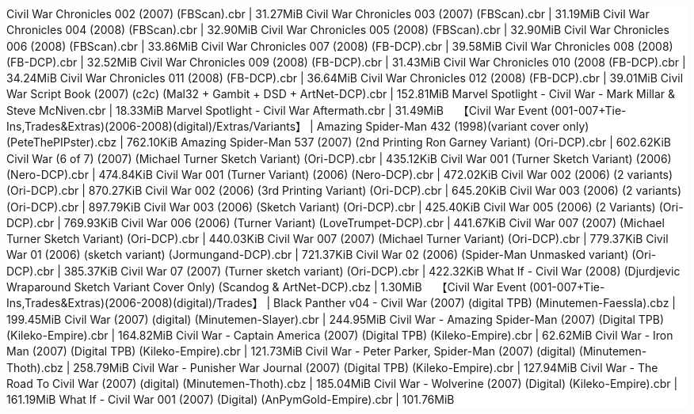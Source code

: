 Civil War Chronicles 002 (2007) (FBScan).cbr | 31.27MiB
Civil War Chronicles 003 (2007) (FBScan).cbr | 31.19MiB
Civil War Chronicles 004 (2008) (FBScan).cbr | 32.90MiB
Civil War Chronicles 005 (2008) (FBScan).cbr | 32.90MiB
Civil War Chronicles 006 (2008) (FBScan).cbr | 33.86MiB
Civil War Chronicles 007 (2008) (FB-DCP).cbr | 39.58MiB
Civil War Chronicles 008 (2008) (FB-DCP).cbr | 32.52MiB
Civil War Chronicles 009 (2008) (FB-DCP).cbr | 31.43MiB
Civil War Chronicles 010 (2008 (FB-DCP).cbr | 34.24MiB
Civil War Chronicles 011 (2008) (FB-DCP).cbr | 36.64MiB
Civil War Chronicles 012 (2008) (FB-DCP).cbr | 39.01MiB
Civil War Script Book (2007) (c2c) (Mal32 + Gambit + DSD + ArtNet-DCP).cbr | 152.81MiB
Marvel Spotlight - Civil War - Mark Millar & Steve McNiven.cbr | 18.33MiB
Marvel Spotlight - Civil War Aftermath.cbr | 31.49MiB
&emsp;【Civil War Event (001-007+Tie-Ins,Trades&Extras)(2006-2008)(digital)/Extras/Variants】 | 
Amazing Spider-Man 432 (1998)(variant cover only)(PeteThePIPster).cbz | 762.10KiB
Amazing Spider-Man 537 (2007) (2nd Printing Ron Garney Variant) (Ori-DCP).cbr | 602.62KiB
Civil War (6 of 7) (2007) (Michael Turner Sketch Variant) (Ori-DCP).cbr | 435.12KiB
Civil War 001 (Turner Sketch Variant) (2006) (Nero-DCP).cbr | 474.84KiB
Civil War 001 (Turner Variant) (2006) (Nero-DCP).cbr | 472.02KiB
Civil War 002 (2006) (2 variants) (Ori-DCP).cbr | 870.27KiB
Civil War 002 (2006) (3rd Printing Variant) (Ori-DCP).cbr | 645.20KiB
Civil War 003 (2006) (2 variants) (Ori-DCP).cbr | 897.79KiB
Civil War 003 (2006) (Sketch Variant) (Ori-DCP).cbr | 425.40KiB
Civil War 005 (2006) (2 Variants) (Ori-DCP).cbr | 769.93KiB
Civil War 006 (2006) (Turner Variant) (LoveTrumpet-DCP).cbr | 441.67KiB
Civil War 007 (2007) (Michael Turner Sketch Variant) (Ori-DCP).cbr | 440.03KiB
Civil War 007 (2007) (Michael Turner Variant) (Ori-DCP).cbr | 779.37KiB
Civil War 01 (2006) (sketch variant) (Jormungand-DCP).cbr | 721.37KiB
Civil War 02 (2006) (Spider-Man Unmasked variant) (Ori-DCP).cbr | 385.37KiB
Civil War 07 (2007) (Turner sketch variant) (Ori-DCP).cbr | 422.32KiB
What If - Civil War (2008) (Djurdjevic Wraparound Sketch Variant Cover Only) (Scandog & ArtNet-DCP).cbz | 1.30MiB
&emsp;【Civil War Event (001-007+Tie-Ins,Trades&Extras)(2006-2008)(digital)/Trades】 | 
Black Panther v04 - Civil War (2007) (digital TPB) (Minutemen-Faessla).cbz | 199.45MiB
Civil War (2007) (digital) (Minutemen-Slayer).cbr | 244.95MiB
Civil War - Amazing Spider-Man (2007) (Digital TPB) (Kileko-Empire).cbr | 164.82MiB
Civil War - Captain America (2007) (Digital TPB) (Kileko-Empire).cbr | 62.62MiB
Civil War - Iron Man (2007) (Digital TPB) (Kileko-Empire).cbr | 121.73MiB
Civil War - Peter Parker, Spider-Man (2007) (digital) (Minutemen-Thoth).cbz | 258.79MiB
Civil War - Punisher War Journal (2007) (Digital TPB) (Kileko-Empire).cbr | 127.94MiB
Civil War - The Road To Civil War (2007) (digital) (Minutemen-Thoth).cbz | 185.04MiB
Civil War - Wolverine (2007) (Digital) (Kileko-Empire).cbr | 161.19MiB
What If - Civil War 001 (2007) (Digital) (AnPymGold-Empire).cbr | 101.76MiB